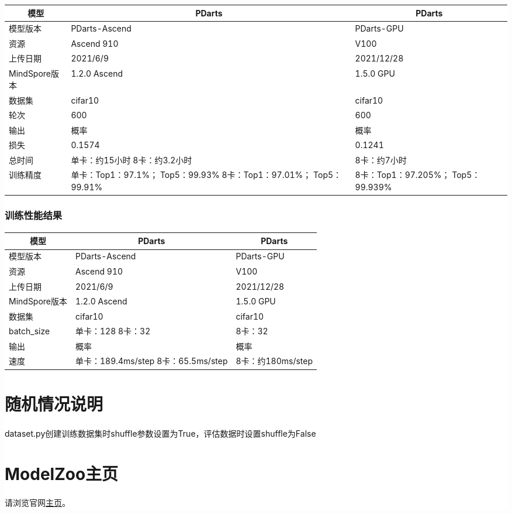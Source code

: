 | 模型 | PDarts | PDarts |
| ------------------- | --------------------------- | --------------------------- |
| 模型版本 | PDarts-Ascend | PDarts-GPU |
| 资源 | Ascend 910 | V100 |
| 上传日期 | 2021/6/9 | 2021/12/28 |
| MindSpore版本 | 1.2.0 Ascend | 1.5.0 GPU |
| 数据集 | cifar10 | cifar10 |
| 轮次 | 600 | 600 |
| 输出 | 概率 | 概率 |
| 损失 | 0.1574 | 0.1241 |
| 总时间 | 单卡：约15小时         8卡：约3.2小时 | 8卡：约7小时 |
| 训练精度 | 单卡：Top1：97.1%； Top5：99.93%         8卡：Top1：97.01%； Top5：99.91% | 8卡：Top1：97.205%； Top5：99.939% |

### 训练性能结果

| 模型 | PDarts | PDarts |
| ------------------- | --------------------------- | --------------------------- |
| 模型版本 | PDarts-Ascend | PDarts-GPU |
| 资源 | Ascend 910 | V100 |
| 上传日期 | 2021/6/9 | 2021/12/28 |
| MindSpore版本 | 1.2.0 Ascend | 1.5.0 GPU |
| 数据集 | cifar10 |cifar10|
| batch_size | 单卡：128    8卡：32 | 8卡：32 |
| 输出 | 概率 |概率|
| 速度 | 单卡：189.4ms/step        8卡：65.5ms/step | 8卡：约180ms/step |

# 随机情况说明

dataset.py创建训练数据集时shuffle参数设置为True，评估数据时设置shuffle为False

# ModelZoo主页

 请浏览官网[主页](https://gitee.com/mindspore/models)。  

